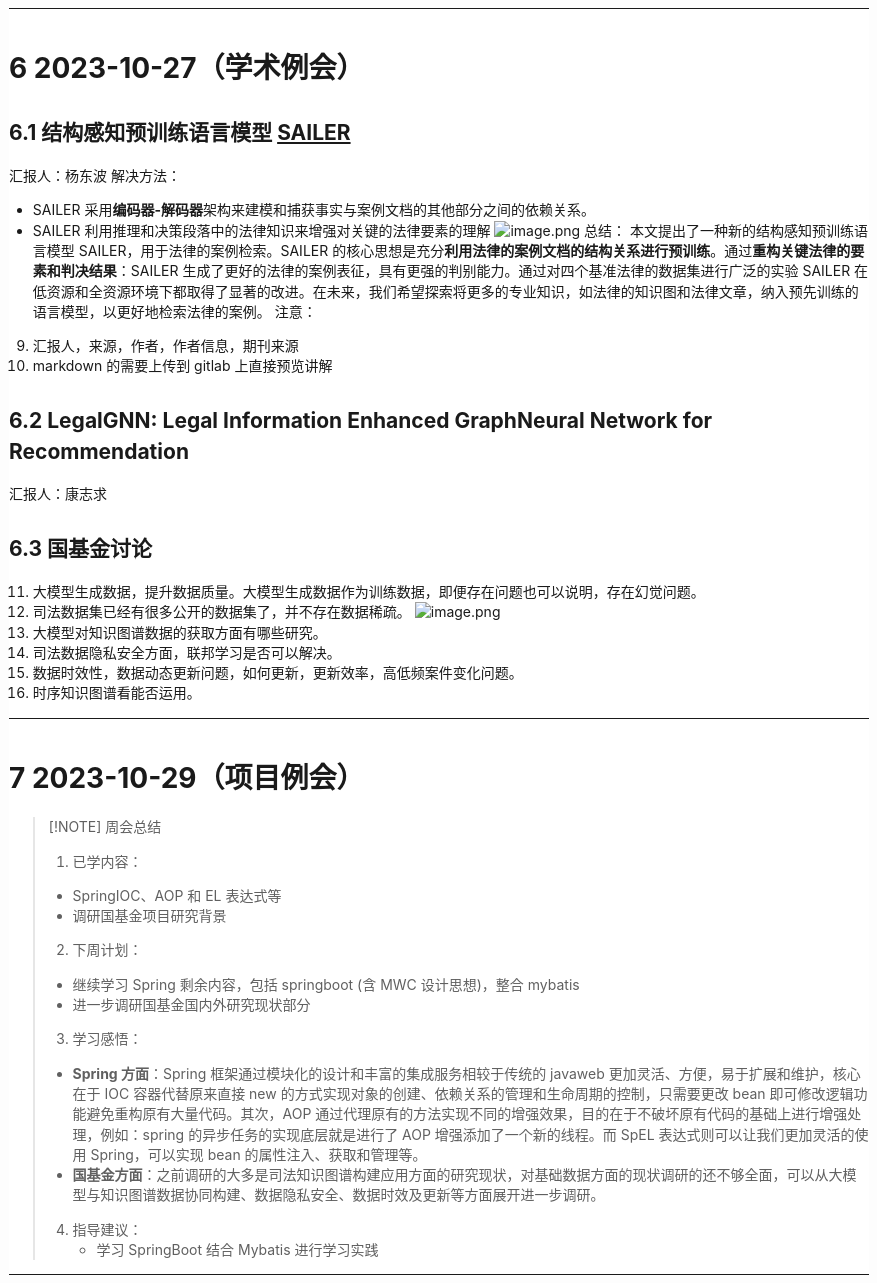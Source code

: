 ****

# 6 2023-10-27（学术例会）

## 6.1 结构感知预训练语言模型 [SAILER](https://github.com/CSHaitao/SAILER)

汇报人：杨东波
解决方法：
- SAILER 采用**编码器-解码器**架构来建模和捕获事实与案例文档的其他部分之间的依赖关系。
- SAILER 利用推理和决策段落中的法律知识来增强对关键的法律要素的理解
![image.png](https://raw.githubusercontent.com/Alleyf/PictureMap/main/web_icons/202310271407567.png?token=AWSLQP63CRUJLPXZ2RYZXFDFHNKC2)
总结：
本文提出了一种新的结构感知预训练语言模型 SAILER，用于法律的案例检索。SAILER 的核心思想是充分**利用法律的案例文档的结构关系进行预训练**。通过**重构关键法律的要素和判决结果**：SAILER 生成了更好的法律的案例表征，具有更强的判别能力。通过对四个基准法律的数据集进行广泛的实验 SAILER 在低资源和全资源环境下都取得了显著的改进。在未来，我们希望探索将更多的专业知识，如法律的知识图和法律文章，纳入预先训练的语言模型，以更好地检索法律的案例。
注意：
9. 汇报人，来源，作者，作者信息，期刊来源
10. markdown 的需要上传到 gitlab 上直接预览讲解

## 6.2 LegalGNN: Legal Information Enhanced GraphNeural Network for Recommendation

汇报人：康志求

## 6.3 国基金讨论

11. 大模型生成数据，提升数据质量。大模型生成数据作为训练数据，即便存在问题也可以说明，存在幻觉问题。
12. 司法数据集已经有很多公开的数据集了，并不存在数据稀疏。
![image.png](https://raw.githubusercontent.com/Alleyf/PictureMap/main/web_icons/202310271652068.png)
13. 大模型对知识图谱数据的获取方面有哪些研究。
14. 司法数据隐私安全方面，联邦学习是否可以解决。
15. 数据时效性，数据动态更新问题，如何更新，更新效率，高低频案件变化问题。
16. 时序知识图谱看能否运用。
---

# 7 2023-10-29（项目例会）

> [!NOTE] 周会总结
> 1. 已学内容：
> 	- SpringIOC、AOP 和 EL 表达式等
> 	- 调研国基金项目研究背景
> 2. 下周计划：
> 	- 继续学习 Spring 剩余内容，包括 springboot (含 MWC 设计思想)，整合 mybatis
> 	- 进一步调研国基金国内外研究现状部分
> 3. 学习感悟：
> 	- **Spring 方面**：Spring 框架通过模块化的设计和丰富的集成服务相较于传统的 javaweb 更加灵活、方便，易于扩展和维护，核心在于 IOC 容器代替原来直接 new 的方式实现对象的创建、依赖关系的管理和生命周期的控制，只需要更改 bean 即可修改逻辑功能避免重构原有大量代码。其次，AOP 通过代理原有的方法实现不同的增强效果，目的在于不破坏原有代码的基础上进行增强处理，例如：spring 的异步任务的实现底层就是进行了 AOP 增强添加了一个新的线程。而 SpEL 表达式则可以让我们更加灵活的使用 Spring，可以实现 bean 的属性注入、获取和管理等。
> 	- **国基金方面**：之前调研的大多是司法知识图谱构建应用方面的研究现状，对基础数据方面的现状调研的还不够全面，可以从大模型与知识图谱数据协同构建、数据隐私安全、数据时效及更新等方面展开进一步调研。
> 4. 指导建议：
>    - 学习 SpringBoot 结合 Mybatis 进行学习实践

---